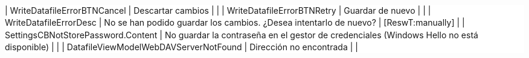| WriteDatafileErrorBTNCancel                                        | Descartar cambios                                                                                                                                                                                                                                                                                                                                                                                                                                                                                                                                                                                                                                                                                                                                                                                                                                                                                                                                                                       |                  |
| WriteDatafileErrorBTNRetry                                         | Guardar de nuevo                                                                                                                                                                                                                                                                                                                                                                                                                                                                                                                                                                                                                                                                                                                                                                                                                                                                                                                                                                        |                  |
| WriteDatafileErrorDesc                                             | No se han podido guardar los cambios. ¿Desea intentarlo de nuevo?                                                                                                                                                                                                                                                                                                                                                                                                                                                                                                                                                                                                                                                                                                                                                                                                                                                                                                                       | [ReswT:manually] |
| SettingsCBNotStorePassword.Content                                 | No guardar la contraseña en el gestor de credenciales (Windows Hello no está disponible)                                                                                                                                                                                                                                                                                                                                                                                                                                                                                                                                                                                                                                                                                                                                                                                                                                                                                                |                  |
| DatafileViewModelWebDAVServerNotFound                              | Dirección no encontrada                                                                                                                                                                                                                                                                                                                                                                                                                                                                                                                                                                                                                                                                                                                                                                                                                                                                                                                                                                 |                  |